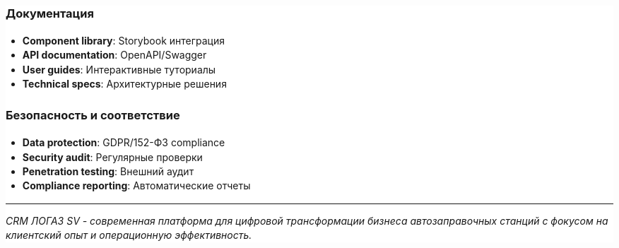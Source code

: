 ### Документация
- **Component library**: Storybook интеграция
- **API documentation**: OpenAPI/Swagger
- **User guides**: Интерактивные туториалы
- **Technical specs**: Архитектурные решения

### Безопасность и соответствие
- **Data protection**: GDPR/152-ФЗ compliance
- **Security audit**: Регулярные проверки
- **Penetration testing**: Внешний аудит
- **Compliance reporting**: Автоматические отчеты

---

*CRM ЛОГАЗ SV - современная платформа для цифровой трансформации бизнеса автозаправочных станций с фокусом на клиентский опыт и операционную эффективность.*
